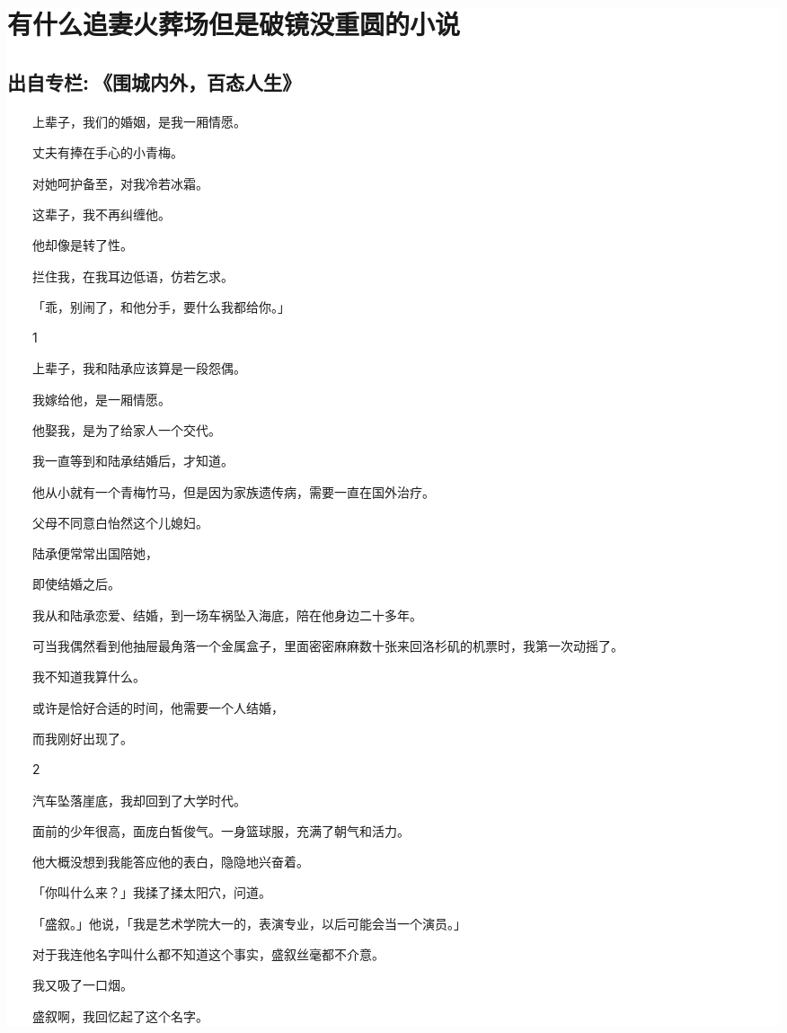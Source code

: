 # 有什么追妻火葬场但是破镜没重圆的小说  
## 出自专栏: 《围城内外，百态人生》  
&emsp;&emsp;上辈子，我们的婚姻，是我一厢情愿。  
  
&emsp;&emsp;丈夫有捧在手心的小青梅。  
  
&emsp;&emsp;对她呵护备至，对我冷若冰霜。  
  
&emsp;&emsp;这辈子，我不再纠缠他。  
  
&emsp;&emsp;他却像是转了性。  
  
&emsp;&emsp;拦住我，在我耳边低语，仿若乞求。  
  
&emsp;&emsp;「乖，别闹了，和他分手，要什么我都给你。」  
  
&emsp;&emsp;1  
  
&emsp;&emsp;上辈子，我和陆承应该算是一段怨偶。  
  
&emsp;&emsp;我嫁给他，是一厢情愿。  
  
&emsp;&emsp;他娶我，是为了给家人一个交代。  
  
&emsp;&emsp;我一直等到和陆承结婚后，才知道。  
  
&emsp;&emsp;他从小就有一个青梅竹马，但是因为家族遗传病，需要一直在国外治疗。  
  
&emsp;&emsp;父母不同意白怡然这个儿媳妇。  
  
&emsp;&emsp;陆承便常常出国陪她，  
  
&emsp;&emsp;即使结婚之后。  
  
&emsp;&emsp;我从和陆承恋爱、结婚，到一场车祸坠入海底，陪在他身边二十多年。  
  
&emsp;&emsp;可当我偶然看到他抽屉最角落一个金属盒子，里面密密麻麻数十张来回洛杉矶的机票时，我第一次动摇了。  
  
&emsp;&emsp;我不知道我算什么。  
  
&emsp;&emsp;或许是恰好合适的时间，他需要一个人结婚，  
  
&emsp;&emsp;而我刚好出现了。  
  
&emsp;&emsp;2  
  
&emsp;&emsp;汽车坠落崖底，我却回到了大学时代。  
  
&emsp;&emsp;面前的少年很高，面庞白皙俊气。一身篮球服，充满了朝气和活力。  
  
&emsp;&emsp;他大概没想到我能答应他的表白，隐隐地兴奋着。  
  
&emsp;&emsp;「你叫什么来？」我揉了揉太阳穴，问道。  
  
&emsp;&emsp;「盛叙。」他说，「我是艺术学院大一的，表演专业，以后可能会当一个演员。」  
  
&emsp;&emsp;对于我连他名字叫什么都不知道这个事实，盛叙丝毫都不介意。  
  
&emsp;&emsp;我又吸了一口烟。  
  
&emsp;&emsp;盛叙啊，我回忆起了这个名字。  
  